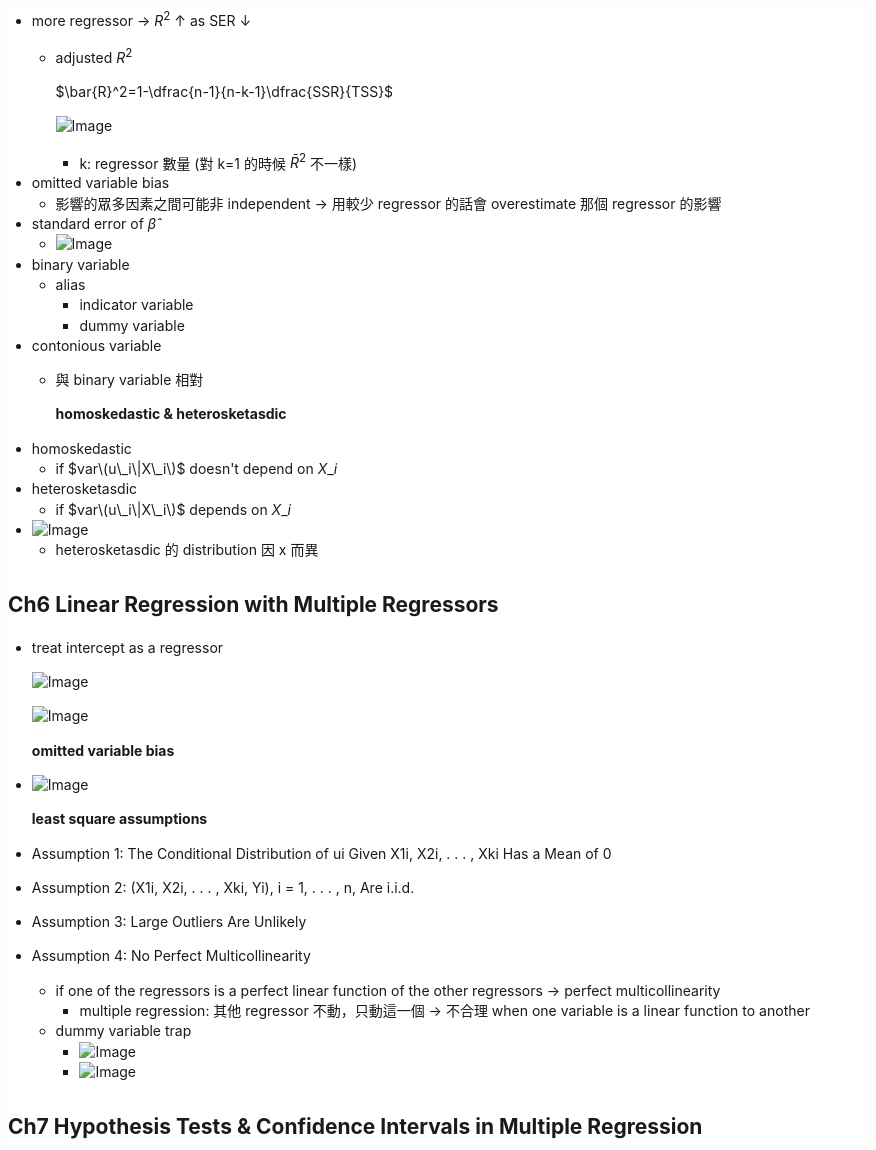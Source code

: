 * more regressor → $R^2$ $\uparrow$ as SER $\downarrow$
  * adjusted $R^2$

    $\bar{R}^2=1-\dfrac{n-1}{n-k-1}\dfrac{SSR}{TSS}$

    ![Image](https://i.imgur.com/qEdhYSz.png)

    * k: regressor 數量 \(對 k=1 的時候 $\bar{R}^2$ 不一樣\)
* omitted variable bias
  * 影響的眾多因素之間可能非 independent → 用較少 regressor 的話會 overestimate 那個 regressor 的影響
* standard error of $\hat{\beta}$
  * ![Image](https://i.imgur.com/2eB2BnL.png)
* binary variable
  * alias
    * indicator variable
    * dummy variable
* contonious variable
  * 與 binary variable 相對

    **homoskedastic & heterosketasdic**
* homoskedastic
  * if $var\(u\_i\|X\_i\)$ doesn't depend on $X\_i$
* heterosketasdic
  * if $var\(u\_i\|X\_i\)$ depends on $X\_i$
* ![Image](https://i.imgur.com/kVAvxVV.png)
  * heterosketasdic 的 distribution 因 x 而異

## Ch6 Linear Regression with Multiple Regressors

* treat intercept as a regressor

  ![Image](https://i.imgur.com/MKDfX7o.png)

  ![Image](https://i.imgur.com/KAHJULZ.png)

  **omitted variable bias**

* ![Image](https://i.imgur.com/TQeGcYz.png)

  **least square assumptions**

* Assumption 1: The Conditional Distribution of ui Given X1i, X2i, . . . , Xki Has a Mean of 0
* Assumption 2: \(X1i, X2i, . . . , Xki, Yi\), i = 1, . . . , n, Are i.i.d.
* Assumption 3: Large Outliers Are Unlikely
* Assumption 4: No Perfect Multicollinearity
  * if one of the regressors is a perfect linear function of the other regressors → perfect multicollinearity
    * multiple regression: 其他 regressor 不動，只動這一個 → 不合理 when one variable is a linear function to another
  * dummy variable trap
    * ![Image](https://i.imgur.com/YNwOx7H.png)
    * ![Image](https://i.imgur.com/hunkfPQ.png)

## Ch7 Hypothesis Tests & Confidence Intervals in Multiple Regression
